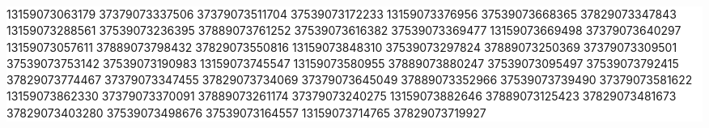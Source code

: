 13159073063179
37379073337506
37379073511704
37539073172233
13159073376956
37539073668365
37829073347843
13159073288561
37539073236395
37889073761252
37539073616382
37539073369477
13159073669498
37379073640297
13159073057611
37889073798432
37829073550816
13159073848310
37539073297824
37889073250369
37379073309501
37539073753142
37539073190983
13159073745547
13159073580955
37889073880247
37539073095497
37539073792415
37829073774467
37379073347455
37829073734069
37379073645049
37889073352966
37539073739490
37379073581622
13159073862330
37379073370091
37889073261174
37379073240275
13159073882646
37889073125423
37829073481673
37829073403280
37539073498676
37539073164557
13159073714765
37829073719927



